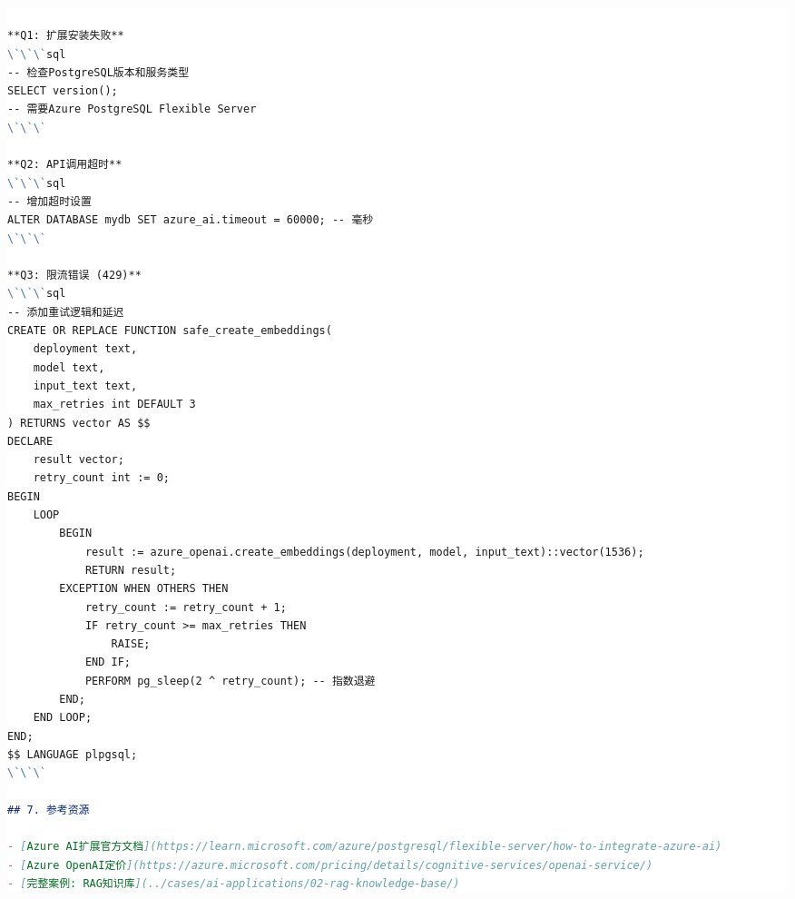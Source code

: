 ```markdown

**Q1: 扩展安装失败**
\`\`\`sql
-- 检查PostgreSQL版本和服务类型
SELECT version();
-- 需要Azure PostgreSQL Flexible Server
\`\`\`

**Q2: API调用超时**
\`\`\`sql
-- 增加超时设置
ALTER DATABASE mydb SET azure_ai.timeout = 60000; -- 毫秒
\`\`\`

**Q3: 限流错误 (429)**
\`\`\`sql
-- 添加重试逻辑和延迟
CREATE OR REPLACE FUNCTION safe_create_embeddings(
    deployment text,
    model text,
    input_text text,
    max_retries int DEFAULT 3
) RETURNS vector AS $$
DECLARE
    result vector;
    retry_count int := 0;
BEGIN
    LOOP
        BEGIN
            result := azure_openai.create_embeddings(deployment, model, input_text)::vector(1536);
            RETURN result;
        EXCEPTION WHEN OTHERS THEN
            retry_count := retry_count + 1;
            IF retry_count >= max_retries THEN
                RAISE;
            END IF;
            PERFORM pg_sleep(2 ^ retry_count); -- 指数退避
        END;
    END LOOP;
END;
$$ LANGUAGE plpgsql;
\`\`\`

## 7. 参考资源

- [Azure AI扩展官方文档](https://learn.microsoft.com/azure/postgresql/flexible-server/how-to-integrate-azure-ai)
- [Azure OpenAI定价](https://azure.microsoft.com/pricing/details/cognitive-services/openai-service/)
- [完整案例: RAG知识库](../cases/ai-applications/02-rag-knowledge-base/)
```
